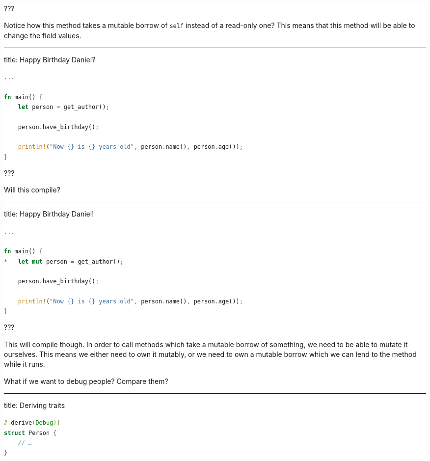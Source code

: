???

Notice how this method takes a mutable borrow of `self` instead of a read-only
one? This means that this method will be able to change the field values.

---

title: Happy Birthday Daniel?

```rust
...

fn main() {
    let person = get_author();

    person.have_birthday();

    println!("Now {} is {} years old", person.name(), person.age());
}
```

???

Will this compile?

---

title: Happy Birthday Daniel!

```rust
...

fn main() {
*   let mut person = get_author();

    person.have_birthday();

    println!("Now {} is {} years old", person.name(), person.age());
}
```

???

This will compile though. In order to call methods which take a mutable borrow
of something, we need to be able to mutate it ourselves. This means we either
need to own it mutably, or we need to own a mutable borrow which we can lend
to the method while it runs.

What if we want to debug people? Compare them?

---

title: Deriving traits

```rust
#[derive(Debug)]
struct Person {
    // …
}
```
